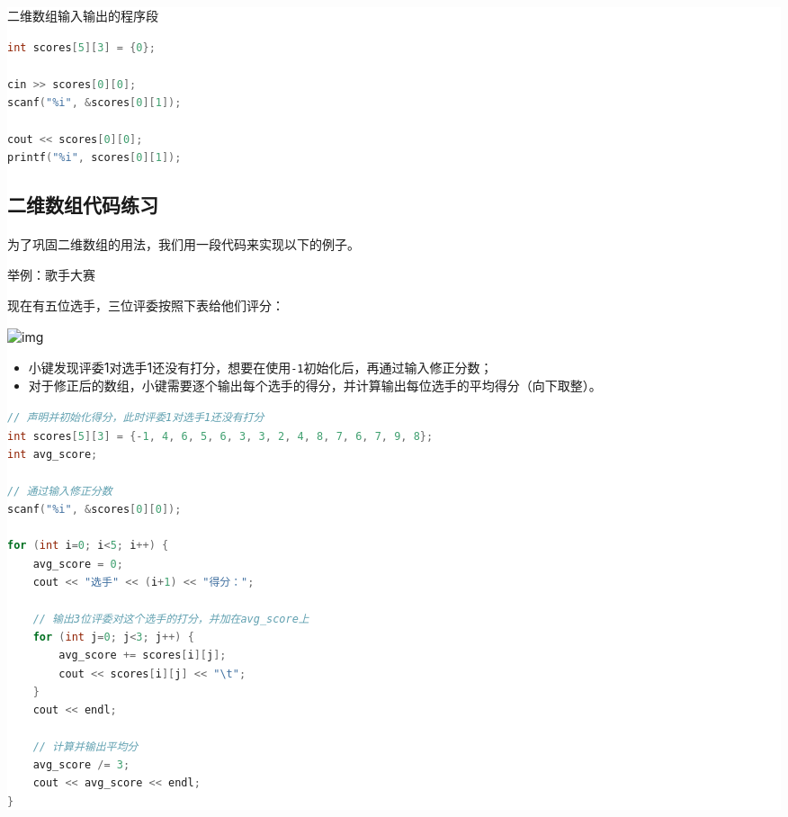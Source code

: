 二维数组输入输出的程序段

```c++
int scores[5][3] = {0};

cin >> scores[0][0];
scanf("%i", &scores[0][1]);

cout << scores[0][0];
printf("%i", scores[0][1]);
```





## 二维数组代码练习

为了巩固二维数组的用法，我们用一段代码来实现以下的例子。

举例：歌手大赛

现在有五位选手，三位评委按照下表给他们评分：

![img](https://staticcdn.boyuai.com/user-assets/34/6RwhL5pWhihdDkGf7zHjNF/A13-1-p-1.png!png)

- 小键发现评委1对选手1还没有打分，想要在使用`-1`初始化后，再通过输入修正分数；
- 对于修正后的数组，小键需要逐个输出每个选手的得分，并计算输出每位选手的平均得分（向下取整）。

```c++
// 声明并初始化得分，此时评委1对选手1还没有打分
int scores[5][3] = {-1, 4, 6, 5, 6, 3, 3, 2, 4, 8, 7, 6, 7, 9, 8};
int avg_score;

// 通过输入修正分数
scanf("%i", &scores[0][0]);

for (int i=0; i<5; i++) {
    avg_score = 0;
    cout << "选手" << (i+1) << "得分：";
    
    // 输出3位评委对这个选手的打分，并加在avg_score上
    for (int j=0; j<3; j++) {
        avg_score += scores[i][j];
        cout << scores[i][j] << "\t";
    }
    cout << endl;
    
    // 计算并输出平均分
    avg_score /= 3;
    cout << avg_score << endl;
}
```



